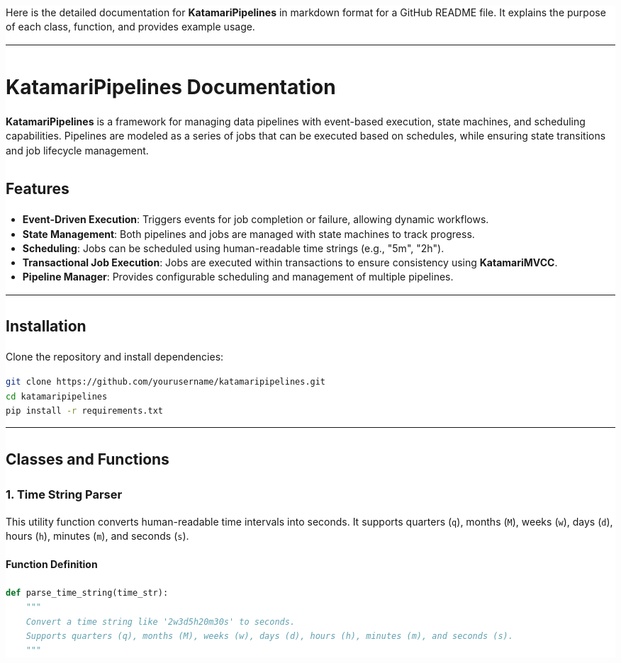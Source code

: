 Here is the detailed documentation for **KatamariPipelines** in markdown format for a GitHub README file. It explains the purpose of each class, function, and provides example usage.

---

# KatamariPipelines Documentation

**KatamariPipelines** is a framework for managing data pipelines with event-based execution, state machines, and scheduling capabilities. Pipelines are modeled as a series of jobs that can be executed based on schedules, while ensuring state transitions and job lifecycle management.

## Features

- **Event-Driven Execution**: Triggers events for job completion or failure, allowing dynamic workflows.
- **State Management**: Both pipelines and jobs are managed with state machines to track progress.
- **Scheduling**: Jobs can be scheduled using human-readable time strings (e.g., "5m", "2h").
- **Transactional Job Execution**: Jobs are executed within transactions to ensure consistency using **KatamariMVCC**.
- **Pipeline Manager**: Provides configurable scheduling and management of multiple pipelines.

---

## Installation

Clone the repository and install dependencies:

```bash
git clone https://github.com/yourusername/katamaripipelines.git
cd katamaripipelines
pip install -r requirements.txt
```

---

## Classes and Functions

### 1. **Time String Parser**

This utility function converts human-readable time intervals into seconds. It supports quarters (`q`), months (`M`), weeks (`w`), days (`d`), hours (`h`), minutes (`m`), and seconds (`s`).

#### **Function Definition**

```python
def parse_time_string(time_str):
    """
    Convert a time string like '2w3d5h20m30s' to seconds.
    Supports quarters (q), months (M), weeks (w), days (d), hours (h), minutes (m), and seconds (s).
    """
```
